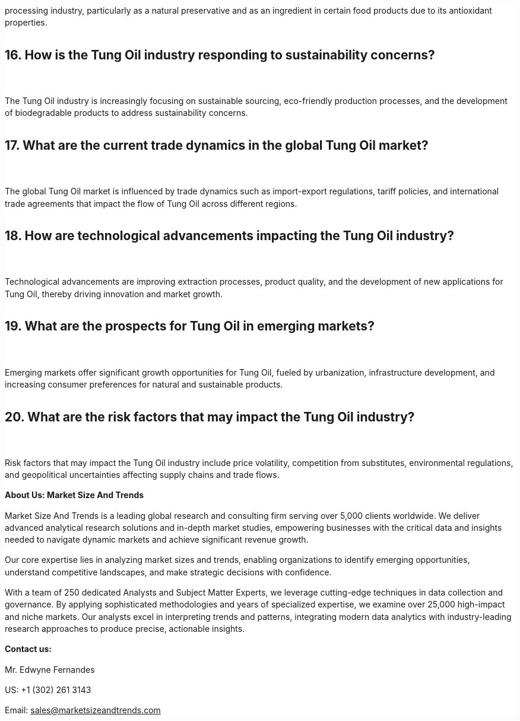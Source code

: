 processing industry, particularly as a natural preservative and as an ingredient in certain food products due to its antioxidant properties.</p><h2>16. How is the Tung Oil industry responding to sustainability concerns?</h2><p>&nbsp;</p><p>The Tung Oil industry is increasingly focusing on sustainable sourcing, eco-friendly production processes, and the development of biodegradable products to address sustainability concerns.</p><h2>17. What are the current trade dynamics in the global Tung Oil market?</h2><p>&nbsp;</p><p>The global Tung Oil market is influenced by trade dynamics such as import-export regulations, tariff policies, and international trade agreements that impact the flow of Tung Oil across different regions.</p><h2>18. How are technological advancements impacting the Tung Oil industry?</h2><p>&nbsp;</p><p>Technological advancements are improving extraction processes, product quality, and the development of new applications for Tung Oil, thereby driving innovation and market growth.</p><h2>19. What are the prospects for Tung Oil in emerging markets?</h2><p>&nbsp;</p><p>Emerging markets offer significant growth opportunities for Tung Oil, fueled by urbanization, infrastructure development, and increasing consumer preferences for natural and sustainable products.</p><h2>20. What are the risk factors that may impact the Tung Oil industry?</h2><p>&nbsp;</p><p>Risk factors that may impact the Tung Oil industry include price volatility, competition from substitutes, environmental regulations, and geopolitical uncertainties affecting supply chains and trade flows.</p></body></html></p><p><strong>About Us:&nbsp;Market Size And Trends</strong></p><p>Market Size And Trends&nbsp;is a leading global research and consulting firm serving over 5,000 clients worldwide. We deliver advanced analytical research solutions and in-depth market studies, empowering businesses with the critical data and insights needed to navigate dynamic markets and achieve significant revenue growth.</p><p>Our core expertise lies in analyzing market sizes and trends, enabling organizations to identify emerging opportunities, understand competitive landscapes, and make strategic decisions with confidence.</p><p>With a team of 250 dedicated Analysts and Subject Matter Experts, we leverage cutting-edge techniques in data collection and governance. By applying sophisticated methodologies and years of specialized expertise, we examine over 25,000 high-impact and niche markets. Our analysts excel in interpreting trends and patterns, integrating modern data analytics with industry-leading research approaches to produce precise, actionable insights.</p><p><strong>Contact us:</strong></p><p>Mr. Edwyne Fernandes</p><p>US: +1 (302) 261 3143</p><p>Email: <a href="mailto:sales@marketsizeandtrends.com">sales@marketsizeandtrends.com</a>&nbsp;</p>
